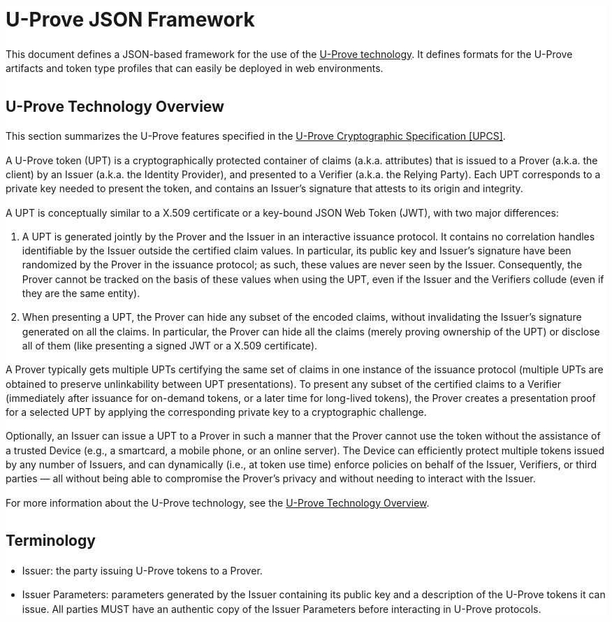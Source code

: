 # U-Prove JSON Framework

This document defines a JSON-based framework for the use of the [U-Prove technology](https://www.microsoft.com/uprove). It defines formats for the U-Prove artifacts and token type profiles that can easily be deployed in web environments.

## U-Prove Technology Overview

This section summarizes the U-Prove features specified in the [U-Prove Cryptographic Specification [UPCS]](./U-Prove%20Cryptographic%20Specification%20V1.1%20Revision%205.pdf).

A U-Prove token (UPT) is a cryptographically protected container of claims (a.k.a. attributes) that is issued to a Prover (a.k.a. the client) by an Issuer (a.k.a. the Identity Provider), and presented to a Verifier (a.k.a. the Relying Party). Each UPT corresponds to a private key needed to present the token, and contains an Issuer’s signature that attests to its origin and integrity.

A UPT is conceptually similar to a X.509 certificate or a key-bound JSON Web Token (JWT), with two major differences:

1. A UPT is generated jointly by the Prover and the Issuer in an interactive issuance protocol. It contains no correlation handles identifiable by the Issuer outside the certified claim values. In particular, its public key and Issuer’s signature have been randomized by the Prover in the issuance protocol; as such, these values are never seen by the Issuer. Consequently, the Prover cannot be tracked on the basis of these values when using the UPT, even if the Issuer and the Verifiers collude (even if they are the same entity).

2. When presenting a UPT, the Prover can hide any subset of the encoded claims, without invalidating the Issuer’s signature generated on all the claims. In particular, the Prover can hide all the claims (merely proving ownership of the UPT) or disclose all of them (like presenting a signed JWT or a X.509 certificate).

A Prover typically gets multiple UPTs certifying the same set of claims in one instance of the issuance protocol (multiple UPTs are obtained to preserve unlinkability between UPT presentations). To present any subset of the certified claims to a Verifier (immediately after issuance for on-demand tokens, or a later time for long-lived tokens), the Prover creates a presentation proof for a selected UPT by applying the corresponding private key to a cryptographic challenge.

Optionally, an Issuer can issue a UPT to a Prover in such a manner that the Prover cannot use the token without the assistance of a trusted Device (e.g., a smartcard, a mobile phone, or an online server). The Device can efficiently protect multiple tokens issued by any number of Issuers, and can dynamically (i.e., at token use time) enforce policies on behalf of the Issuer, Verifiers, or third parties — all without being able to compromise the Prover’s privacy and without needing to interact with the Issuer.

For more information about the U-Prove technology, see the [U-Prove Technology Overview](./U-Prove%20Technology%20Overview%20V1.1%20Revision%203.pdf).

## Terminology

* Issuer: the party issuing U-Prove tokens to a Prover.

* Issuer Parameters: parameters generated by the Issuer containing its public key and a description of the U-Prove tokens it can issue. All parties MUST have an authentic copy of the Issuer Parameters before interacting in U-Prove protocols.
